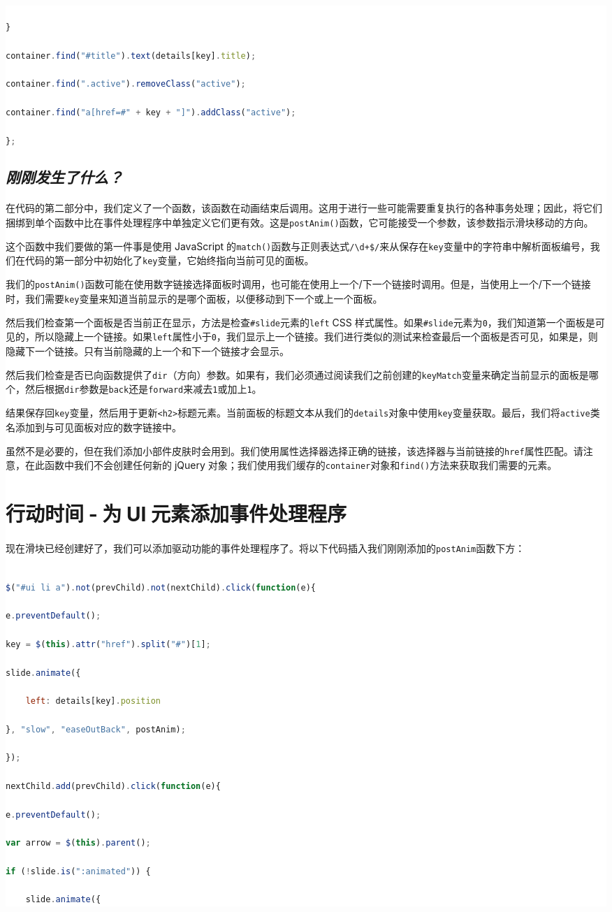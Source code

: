 ```js

}

container.find("#title").text(details[key].title);

container.find(".active").removeClass("active");

container.find("a[href=#" + key + "]").addClass("active");

};

```

## *刚刚发生了什么？*

在代码的第二部分中，我们定义了一个函数，该函数在动画结束后调用。这用于进行一些可能需要重复执行的各种事务处理；因此，将它们捆绑到单个函数中比在事件处理程序中单独定义它们更有效。这是`postAnim()`函数，它可能接受一个参数，该参数指示滑块移动的方向。

这个函数中我们要做的第一件事是使用 JavaScript 的`match()`函数与正则表达式`/\d+$/`来从保存在`key`变量中的字符串中解析面板编号，我们在代码的第一部分中初始化了`key`变量，它始终指向当前可见的面板。

我们的`postAnim()`函数可能在使用数字链接选择面板时调用，也可能在使用上一个/下一个链接时调用。但是，当使用上一个/下一个链接时，我们需要`key`变量来知道当前显示的是哪个面板，以便移动到下一个或上一个面板。

然后我们检查第一个面板是否当前正在显示，方法是检查`#slide`元素的`left` CSS 样式属性。如果`#slide`元素为`0`，我们知道第一个面板是可见的，所以隐藏上一个链接。如果`left`属性小于`0`，我们显示上一个链接。我们进行类似的测试来检查最后一个面板是否可见，如果是，则隐藏下一个链接。只有当前隐藏的上一个和下一个链接才会显示。

然后我们检查是否已向函数提供了`dir`（方向）参数。如果有，我们必须通过阅读我们之前创建的`keyMatch`变量来确定当前显示的面板是哪个，然后根据`dir`参数是`back`还是`forward`来减去`1`或加上`1`。

结果保存回`key`变量，然后用于更新`<h2>`标题元素。当前面板的标题文本从我们的`details`对象中使用`key`变量获取。最后，我们将`active`类名添加到与可见面板对应的数字链接中。

虽然不是必要的，但在我们添加小部件皮肤时会用到。我们使用属性选择器选择正确的链接，该选择器与当前链接的`href`属性匹配。请注意，在此函数中我们不会创建任何新的 jQuery 对象；我们使用我们缓存的`container`对象和`find()`方法来获取我们需要的元素。

# 行动时间 - 为 UI 元素添加事件处理程序

现在滑块已经创建好了，我们可以添加驱动功能的事件处理程序了。将以下代码插入我们刚刚添加的`postAnim`函数下方：

```js

$("#ui li a").not(prevChild).not(nextChild).click(function(e){

e.preventDefault();

key = $(this).attr("href").split("#")[1];

slide.animate({

    left: details[key].position

}, "slow", "easeOutBack", postAnim);

});

nextChild.add(prevChild).click(function(e){

e.preventDefault();

var arrow = $(this).parent();

if (!slide.is(":animated")) {

    slide.animate({
```